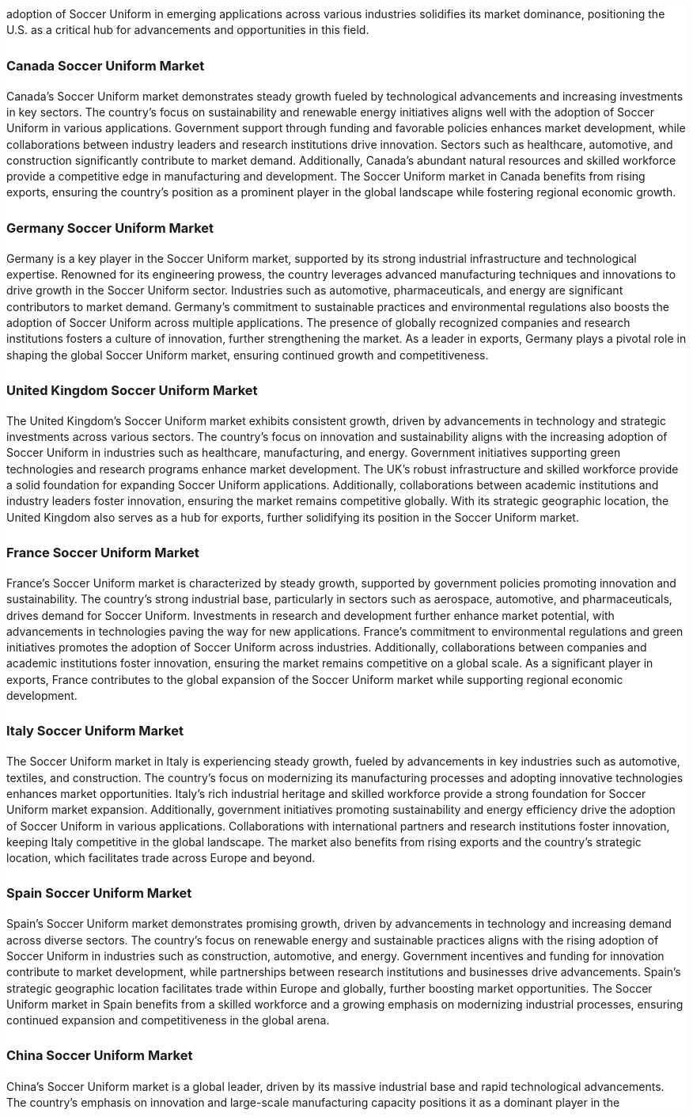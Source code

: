 adoption of Soccer Uniform in emerging applications across various industries solidifies its market dominance, positioning the U.S. as a critical hub for advancements and opportunities in this field.</p><h3>Canada Soccer Uniform Market</h3><p>Canada&rsquo;s Soccer Uniform market demonstrates steady growth fueled by technological advancements and increasing investments in key sectors. The country&rsquo;s focus on sustainability and renewable energy initiatives aligns well with the adoption of Soccer Uniform in various applications. Government support through funding and favorable policies enhances market development, while collaborations between industry leaders and research institutions drive innovation. Sectors such as healthcare, automotive, and construction significantly contribute to market demand. Additionally, Canada&rsquo;s abundant natural resources and skilled workforce provide a competitive edge in manufacturing and development. The Soccer Uniform market in Canada benefits from rising exports, ensuring the country&rsquo;s position as a prominent player in the global landscape while fostering regional economic growth.</p><h3>Germany Soccer Uniform Market</h3><p>Germany is a key player in the Soccer Uniform market, supported by its strong industrial infrastructure and technological expertise. Renowned for its engineering prowess, the country leverages advanced manufacturing techniques and innovations to drive growth in the Soccer Uniform sector. Industries such as automotive, pharmaceuticals, and energy are significant contributors to market demand. Germany&rsquo;s commitment to sustainable practices and environmental regulations also boosts the adoption of Soccer Uniform across multiple applications. The presence of globally recognized companies and research institutions fosters a culture of innovation, further strengthening the market. As a leader in exports, Germany plays a pivotal role in shaping the global Soccer Uniform market, ensuring continued growth and competitiveness.</p><h3>United Kingdom Soccer Uniform Market</h3><p>The United Kingdom&rsquo;s Soccer Uniform market exhibits consistent growth, driven by advancements in technology and strategic investments across various sectors. The country&rsquo;s focus on innovation and sustainability aligns with the increasing adoption of Soccer Uniform in industries such as healthcare, manufacturing, and energy. Government initiatives supporting green technologies and research programs enhance market development. The UK&rsquo;s robust infrastructure and skilled workforce provide a solid foundation for expanding Soccer Uniform applications. Additionally, collaborations between academic institutions and industry leaders foster innovation, ensuring the market remains competitive globally. With its strategic geographic location, the United Kingdom also serves as a hub for exports, further solidifying its position in the Soccer Uniform market.</p><h3>France Soccer Uniform Market</h3><p>France&rsquo;s Soccer Uniform market is characterized by steady growth, supported by government policies promoting innovation and sustainability. The country&rsquo;s strong industrial base, particularly in sectors such as aerospace, automotive, and pharmaceuticals, drives demand for Soccer Uniform. Investments in research and development further enhance market potential, with advancements in technologies paving the way for new applications. France&rsquo;s commitment to environmental regulations and green initiatives promotes the adoption of Soccer Uniform across industries. Additionally, collaborations between companies and academic institutions foster innovation, ensuring the market remains competitive on a global scale. As a significant player in exports, France contributes to the global expansion of the Soccer Uniform market while supporting regional economic development.</p><h3>Italy Soccer Uniform Market</h3><p>The Soccer Uniform market in Italy is experiencing steady growth, fueled by advancements in key industries such as automotive, textiles, and construction. The country&rsquo;s focus on modernizing its manufacturing processes and adopting innovative technologies enhances market opportunities. Italy&rsquo;s rich industrial heritage and skilled workforce provide a strong foundation for Soccer Uniform market expansion. Additionally, government initiatives promoting sustainability and energy efficiency drive the adoption of Soccer Uniform in various applications. Collaborations with international partners and research institutions foster innovation, keeping Italy competitive in the global landscape. The market also benefits from rising exports and the country&rsquo;s strategic location, which facilitates trade across Europe and beyond.</p><h3>Spain Soccer Uniform Market</h3><p>Spain&rsquo;s Soccer Uniform market demonstrates promising growth, driven by advancements in technology and increasing demand across diverse sectors. The country&rsquo;s focus on renewable energy and sustainable practices aligns with the rising adoption of Soccer Uniform in industries such as construction, automotive, and energy. Government incentives and funding for innovation contribute to market development, while partnerships between research institutions and businesses drive advancements. Spain&rsquo;s strategic geographic location facilitates trade within Europe and globally, further boosting market opportunities. The Soccer Uniform market in Spain benefits from a skilled workforce and a growing emphasis on modernizing industrial processes, ensuring continued expansion and competitiveness in the global arena.</p><h3>China Soccer Uniform Market</h3><p>China&rsquo;s Soccer Uniform market is a global leader, driven by its massive industrial base and rapid technological advancements. The country&rsquo;s emphasis on innovation and large-scale manufacturing capacity positions it as a dominant player in the